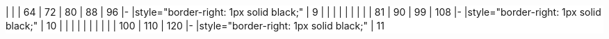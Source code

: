 |
|
|  64
|  72
|  80
|  88
|  96
|-
|style="border-right: 1px solid black;" | 9
|
|
|
|
|
|
|
|
|  81
|  90
|  99
|  108
|-
|style="border-right: 1px solid black;" | 10
|
|
|
|
|
|
|
|
|
|  100
|  110
|  120
|-
|style="border-right: 1px solid black;" | 11